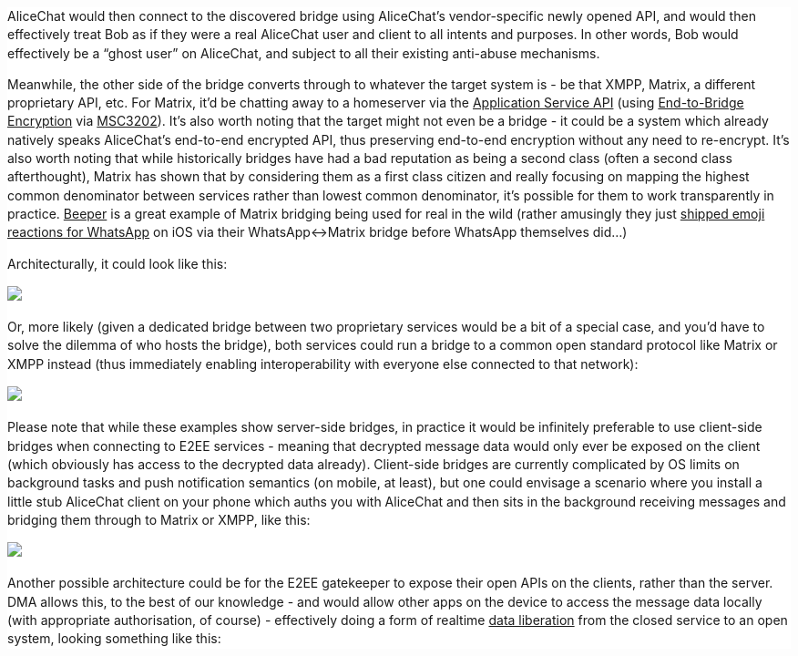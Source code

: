 AliceChat would then connect to the discovered bridge using AliceChat’s
vendor-specific newly opened API, and would then effectively treat Bob as if
they were a real AliceChat user and client to all intents and purposes.  In
other words, Bob would effectively be a “ghost user” on AliceChat, and
subject to all their existing anti-abuse mechanisms.

Meanwhile, the other side of the bridge converts through to whatever the
target system is - be that XMPP, Matrix, a different proprietary API, etc.
For Matrix, it’d be chatting away to a homeserver via the [Application Service
API](https://spec.matrix.org/latest/application-service-api/) (using
[End-to-Bridge Encryption](https://docs.mau.fi/bridges/general/end-to-bridge-encryption.html) via
[MSC3202](https://github.com/matrix-org/matrix-spec-proposals/blob/travis/msc/otk-dl-appservice/proposals/3202-encrypted-appservices.md)).
It’s also worth noting that the target might not even be a bridge - it could
be a system which already natively speaks AliceChat’s end-to-end encrypted
API, thus preserving end-to-end encryption without any need to re-encrypt.
It’s also worth noting that while historically bridges have had a bad
reputation as being a second class (often a second class afterthought),
Matrix has shown that by considering them as a first class citizen and really
focusing on mapping the highest common denominator between services rather
than lowest common denominator, it’s possible for them to work transparently
in practice.  [Beeper](https://beeper.com) is a great example of Matrix
bridging being used for real in the wild (rather amusingly they just
[shipped emoji reactions for WhatsApp](https://twitter.com/ericmigi/status/1507827177374445569) on iOS via their
WhatsApp&lt;->Matrix bridge before WhatsApp themselves did…)

Architecturally, it could look like this:

![](/blog/img/2022-03-29-alice-bob.avif)

Or, more likely (given a dedicated bridge between two proprietary services
would be a bit of a special case, and you’d have to solve the dilemma of who
hosts the bridge), both services could run a bridge to a common open standard
protocol like Matrix or XMPP instead (thus immediately enabling
interoperability with everyone else connected to that network):

![](/blog/img/2022-03-29-alice-bob-bridged.avif)

Please note that while these examples show server-side bridges, in practice it
would be infinitely preferable to use client-side bridges when connecting to
E2EE services - meaning that decrypted message data would only ever be
exposed on the client (which obviously has access to the decrypted data
already).  Client-side bridges are currently complicated by OS limits on
background tasks and push notification semantics (on mobile, at least), but
one could envisage a scenario where you install a little stub AliceChat
client on your phone which auths you with AliceChat and then sits in the
background receiving messages and bridging them through to Matrix or XMPP,
like this:

![](/blog/img/2022-03-29-alice-bob-clientside.avif)

Another possible architecture could be for the E2EE gatekeeper to expose their
open APIs on the clients, rather than the server.  DMA allows this, to the
best of our knowledge - and would allow other apps on the device to access
the message data locally (with appropriate authorisation, of course) - effectively
doing a form of realtime
[data liberation](https://en.wikipedia.org/wiki/Google_Data_Liberation_Front)
from the closed service to an open system, looking something like this:
